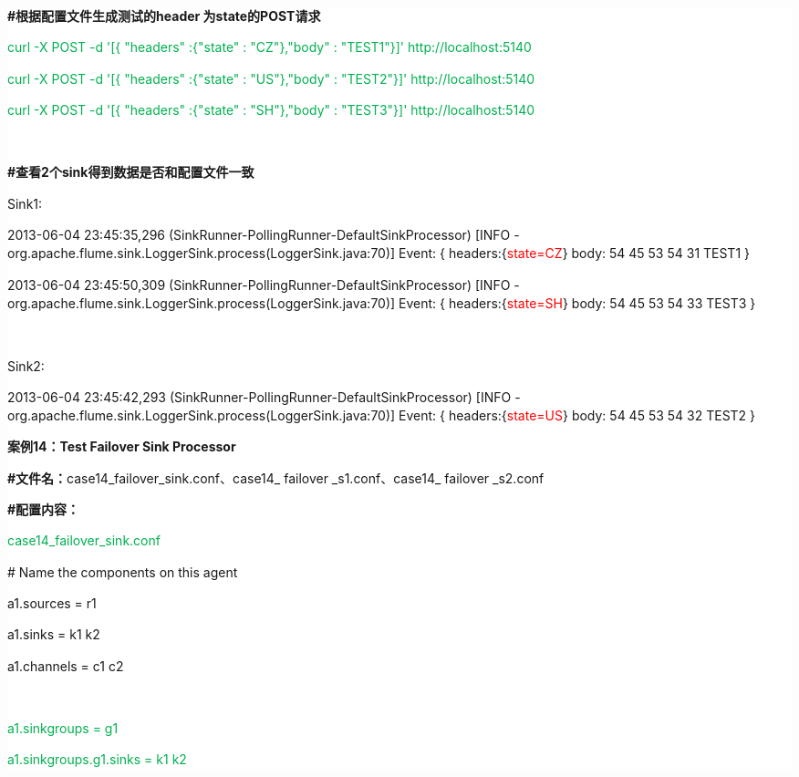 <p style="margin-left:0pt;"><strong><strong>#</strong></strong><strong><strong>根据配置文件生成测试的</strong></strong><strong><strong>header </strong></strong><strong><strong>为</strong></strong><strong><strong>state</strong></strong><strong><strong>的</strong></strong><strong><strong>POST</strong></strong><strong><strong>请求</strong></strong></p>

<p style="margin-left:0pt;"><span style="color:#00b050;">curl -X POST -d '[{ "headers" :{"state" : "CZ"},"body" : "TEST1"}]' http://localhost:5140</span></p>

<p style="margin-left:0pt;"><span style="color:#00b050;">curl -X POST -d '[{ "headers" :{"state" : "US"},"body" : "TEST2"}]' http://localhost:5140</span></p>

<p style="margin-left:0pt;"><span style="color:#00b050;">curl -X POST -d '[{ "headers" :{"state" : "SH"},"body" : "TEST3"}]' http://localhost:5140</span></p>

<p style="margin-left:0pt;"> </p>

<p style="margin-left:0pt;"><strong><strong>#</strong></strong><strong><strong>查看</strong></strong><strong><strong>2</strong></strong><strong><strong>个</strong></strong><strong><strong>sink</strong></strong><strong><strong>得到数据是否和配置文件一致</strong></strong></p>

<p style="margin-left:0pt;">Sink1:</p>

<p style="margin-left:0pt;">2013-06-04 23:45:35,296 (SinkRunner-PollingRunner-DefaultSinkProcessor) [INFO - org.apache.flume.sink.LoggerSink.process(LoggerSink.java:70)] Event: { headers:{<span style="color:#ff0000;">state=CZ</span>} body: 54 45 53 54 31 TEST1 }</p>

<p style="margin-left:0pt;">2013-06-04 23:45:50,309 (SinkRunner-PollingRunner-DefaultSinkProcessor) [INFO - org.apache.flume.sink.LoggerSink.process(LoggerSink.java:70)] Event: { headers:{<span style="color:#ff0000;">state=SH</span>} body: 54 45 53 54 33 TEST3 }</p>

<p style="margin-left:0pt;"> </p>

<p style="margin-left:0pt;">Sink2:</p>

<p style="margin-left:0pt;">2013-06-04 23:45:42,293 (SinkRunner-PollingRunner-DefaultSinkProcessor) [INFO - org.apache.flume.sink.LoggerSink.process(LoggerSink.java:70)] Event: { headers:{<span style="color:#ff0000;">state=US</span>} body: 54 45 53 54 32 TEST2 }</p>

<p style="margin-left:0pt;"><strong><strong>案例14：Test </strong></strong><strong><strong>Failover Sink Processor</strong></strong></p>

<p style="margin-left:0pt;"><strong><strong>#文件名：</strong></strong>case14_failover_sink.conf、case14_ failover _s1.conf、case14_ failover _s2.conf</p>

<p style="margin-left:0pt;"><strong><strong>#配置内容：</strong></strong></p>

<p style="margin-left:0pt;"><span style="color:#00b050;">case14_failover_sink.conf</span></p>

<p style="margin-left:0pt;"># Name the components on this agent</p>

<p style="margin-left:0pt;">a1.sources = r1</p>

<p style="margin-left:0pt;">a1.sinks = k1 k2</p>

<p style="margin-left:0pt;">a1.channels = c1 c2</p>

<p style="margin-left:0pt;"> </p>

<p style="margin-left:0pt;"><span style="color:#00b050;">a1.sinkgroups = g1</span></p>

<p style="margin-left:0pt;"><span style="color:#00b050;">a1.sinkgroups.g1.sinks = k1 k2</span></p>
